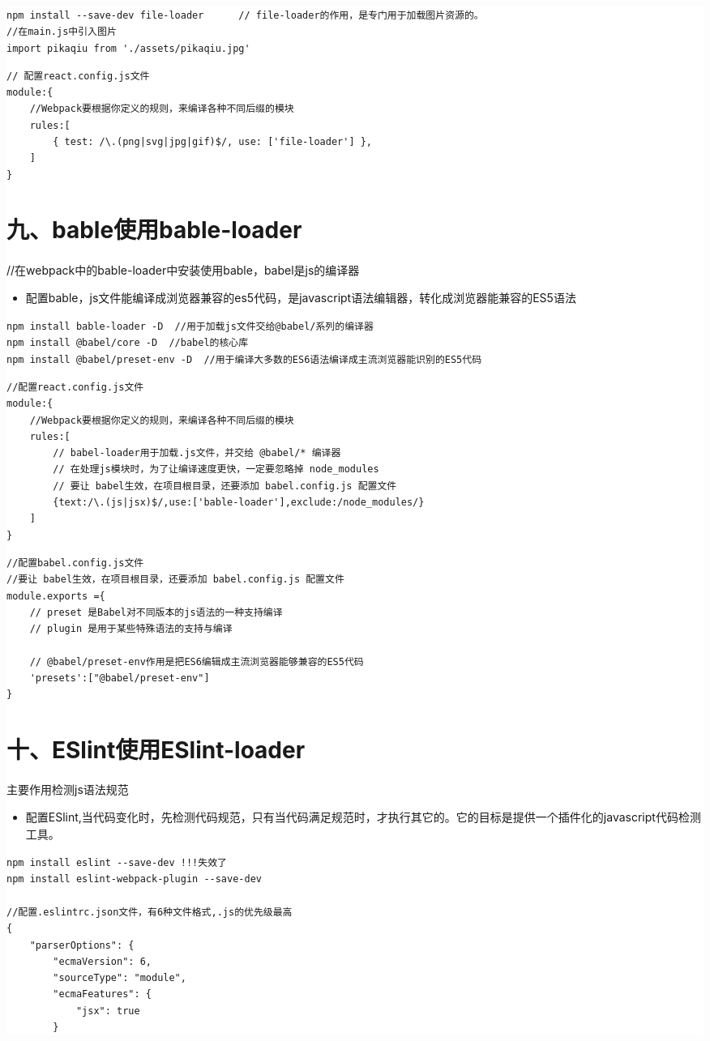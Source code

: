 ```
npm install --save-dev file-loader      // file-loader的作用，是专门用于加载图片资源的。
//在main.js中引入图片
import pikaqiu from './assets/pikaqiu.jpg'
```
```
// 配置react.config.js文件
module:{
    //Webpack要根据你定义的规则，来编译各种不同后缀的模块
    rules:[
        { test: /\.(png|svg|jpg|gif)$/, use: ['file-loader'] },
    ]
}
```

# 九、bable使用bable-loader
//在webpack中的bable-loader中安装使用bable，babel是js的编译器
+ 配置bable，js文件能编译成浏览器兼容的es5代码，是javascript语法编辑器，转化成浏览器能兼容的ES5语法
```
npm install bable-loader -D  //用于加载js文件交给@babel/系列的编译器
npm install @babel/core -D  //babel的核心库
npm install @babel/preset-env -D  //用于编译大多数的ES6语法编译成主流浏览器能识别的ES5代码

```
```
//配置react.config.js文件
module:{
    //Webpack要根据你定义的规则，来编译各种不同后缀的模块
    rules:[
        // babel-loader用于加载.js文件，并交给 @babel/* 编译器
        // 在处理js模块时，为了让编译速度更快，一定要忽略掉 node_modules
        // 要让 babel生效，在项目根目录，还要添加 babel.config.js 配置文件
        {text:/\.(js|jsx)$/,use:['bable-loader'],exclude:/node_modules/}
    ]
}
```

```
//配置babel.config.js文件
//要让 babel生效，在项目根目录，还要添加 babel.config.js 配置文件
module.exports ={
    // preset 是Babel对不同版本的js语法的一种支持编译
    // plugin 是用于某些特殊语法的支持与编译

    // @babel/preset-env作用是把ES6编辑成主流浏览器能够兼容的ES5代码
    'presets':["@babel/preset-env"]
}
```
# 十、ESlint使用ESlint-loader
主要作用检测js语法规范
+ 配置ESlint,当代码变化时，先检测代码规范，只有当代码满足规范时，才执行其它的。它的目标是提供一个插件化的javascript代码检测工具。
```
npm install eslint --save-dev !!!失效了
npm install eslint-webpack-plugin --save-dev

//配置.eslintrc.json文件，有6种文件格式,.js的优先级最高
{
    "parserOptions": {
        "ecmaVersion": 6,
        "sourceType": "module",
        "ecmaFeatures": {
            "jsx": true
        }
```